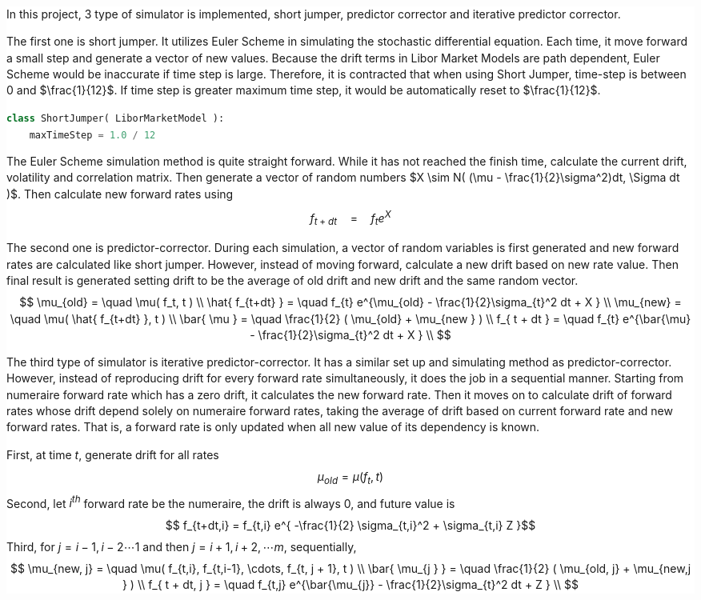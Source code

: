 In this project, 3 type of simulator is implemented, short jumper, predictor corrector and iterative predictor corrector.

The first one is short jumper. It utilizes Euler Scheme in simulating the stochastic differential equation. Each time, it move forward a small step and generate a vector of new values. Because the drift terms in Libor Market Models are path dependent, Euler Scheme would be inaccurate if time step is large. Therefore, it is contracted that when using Short Jumper, time-step is between $0$ and $\frac{1}{12}$. If time step is greater maximum time step, it would be automatically reset to $\frac{1}{12}$. 
``` python
class ShortJumper( LiborMarketModel ):
    maxTimeStep = 1.0 / 12
```
The Euler Scheme simulation method is quite straight forward. While it has not reached the finish time, calculate the current drift, volatility and correlation matrix. Then generate a vector of random numbers $X \sim N( (\mu - \frac{1}{2}\sigma^2)dt, \Sigma dt )$. Then calculate new forward rates using $$f_{t+dt} \quad = \quad f_te^{X}$$

The second one is predictor-corrector. During each simulation, a vector of random variables is first generated and new forward rates are calculated like short jumper. However, instead of moving forward, calculate a new drift based on new rate value. Then final result is generated setting drift to be the average of old drift and new drift and the same random vector.
$$
 \mu_{old}  
 = \quad \mu( f_t, t )  \\
 \hat{ f_{t+dt} }
 = \quad f_{t} e^{\mu_{old} - \frac{1}{2}\sigma_{t}^2 dt + X } \\
 \mu_{new}
 = \quad \mu( \hat{ f_{t+dt} }, t ) \\
 \bar{ \mu }
 = \quad \frac{1}{2} ( \mu_{old} + \mu_{new } ) \\
 f_{ t + dt } 
 = \quad f_{t} e^{\bar{\mu} - \frac{1}{2}\sigma_{t}^2 dt + X } \\
$$

The third type of simulator is iterative predictor-corrector. It has a similar set up and simulating method as predictor-corrector. However, instead of reproducing drift for every forward rate simultaneously, it does the job in a sequential manner. Starting from numeraire forward rate which has a zero drift, it calculates the new forward rate. Then it moves  on to calculate drift of forward rates whose drift depend solely on numeraire forward rates, taking the average of drift based on current forward rate and new forward rates. That is, a forward rate is only updated when all new value of its dependency is known.

First, at time $t$, generate drift for all rates$$ \mu_{old} = \mu( f_t, t )$$
Second, let $i^{th}$ forward rate be the numeraire, the drift is always $0$, and future value is$$ f_{t+dt,i} = f_{t,i} e^{ -\frac{1}{2} \sigma_{t,i}^2 + \sigma_{t,i} Z }$$
Third, for $j = i-1, i-2 \cdots 1$ and then $j = i + 1, i+2, \cdots m$, sequentially, 
$$
 \mu_{new, j} 
= \quad \mu( f_{t,i}, f_{t,i-1}, \cdots, f_{t, j + 1}, t ) \\
 \bar{ \mu_{j } }
 = \quad \frac{1}{2} ( \mu_{old, j} + \mu_{new,j } ) \\
 f_{ t + dt, j } 
 = \quad f_{t,j} e^{\bar{\mu_{j}} - \frac{1}{2}\sigma_{t}^2 dt + Z } \\
$$
